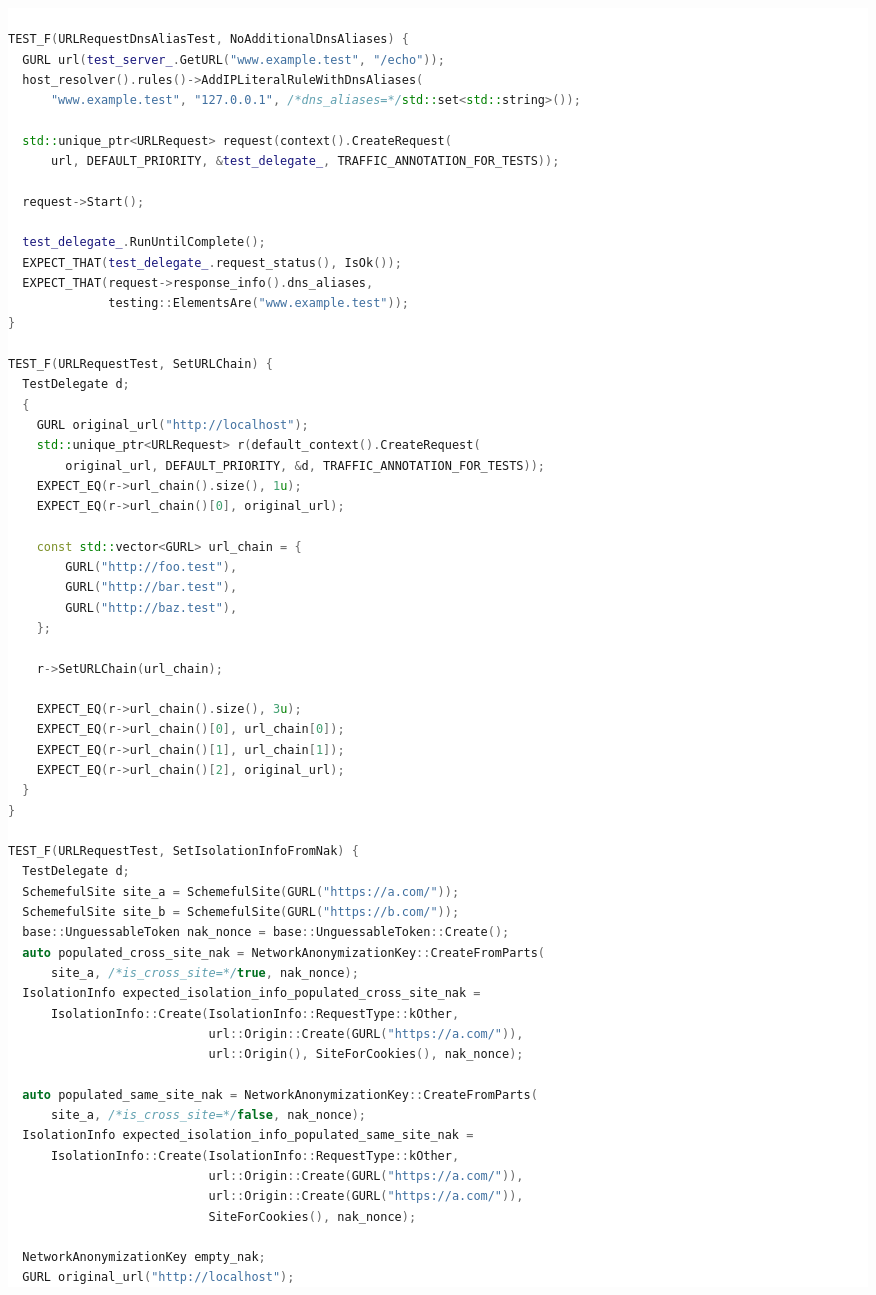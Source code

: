 ```cpp

TEST_F(URLRequestDnsAliasTest, NoAdditionalDnsAliases) {
  GURL url(test_server_.GetURL("www.example.test", "/echo"));
  host_resolver().rules()->AddIPLiteralRuleWithDnsAliases(
      "www.example.test", "127.0.0.1", /*dns_aliases=*/std::set<std::string>());

  std::unique_ptr<URLRequest> request(context().CreateRequest(
      url, DEFAULT_PRIORITY, &test_delegate_, TRAFFIC_ANNOTATION_FOR_TESTS));

  request->Start();

  test_delegate_.RunUntilComplete();
  EXPECT_THAT(test_delegate_.request_status(), IsOk());
  EXPECT_THAT(request->response_info().dns_aliases,
              testing::ElementsAre("www.example.test"));
}

TEST_F(URLRequestTest, SetURLChain) {
  TestDelegate d;
  {
    GURL original_url("http://localhost");
    std::unique_ptr<URLRequest> r(default_context().CreateRequest(
        original_url, DEFAULT_PRIORITY, &d, TRAFFIC_ANNOTATION_FOR_TESTS));
    EXPECT_EQ(r->url_chain().size(), 1u);
    EXPECT_EQ(r->url_chain()[0], original_url);

    const std::vector<GURL> url_chain = {
        GURL("http://foo.test"),
        GURL("http://bar.test"),
        GURL("http://baz.test"),
    };

    r->SetURLChain(url_chain);

    EXPECT_EQ(r->url_chain().size(), 3u);
    EXPECT_EQ(r->url_chain()[0], url_chain[0]);
    EXPECT_EQ(r->url_chain()[1], url_chain[1]);
    EXPECT_EQ(r->url_chain()[2], original_url);
  }
}

TEST_F(URLRequestTest, SetIsolationInfoFromNak) {
  TestDelegate d;
  SchemefulSite site_a = SchemefulSite(GURL("https://a.com/"));
  SchemefulSite site_b = SchemefulSite(GURL("https://b.com/"));
  base::UnguessableToken nak_nonce = base::UnguessableToken::Create();
  auto populated_cross_site_nak = NetworkAnonymizationKey::CreateFromParts(
      site_a, /*is_cross_site=*/true, nak_nonce);
  IsolationInfo expected_isolation_info_populated_cross_site_nak =
      IsolationInfo::Create(IsolationInfo::RequestType::kOther,
                            url::Origin::Create(GURL("https://a.com/")),
                            url::Origin(), SiteForCookies(), nak_nonce);

  auto populated_same_site_nak = NetworkAnonymizationKey::CreateFromParts(
      site_a, /*is_cross_site=*/false, nak_nonce);
  IsolationInfo expected_isolation_info_populated_same_site_nak =
      IsolationInfo::Create(IsolationInfo::RequestType::kOther,
                            url::Origin::Create(GURL("https://a.com/")),
                            url::Origin::Create(GURL("https://a.com/")),
                            SiteForCookies(), nak_nonce);

  NetworkAnonymizationKey empty_nak;
  GURL original_url("http://localhost");
```